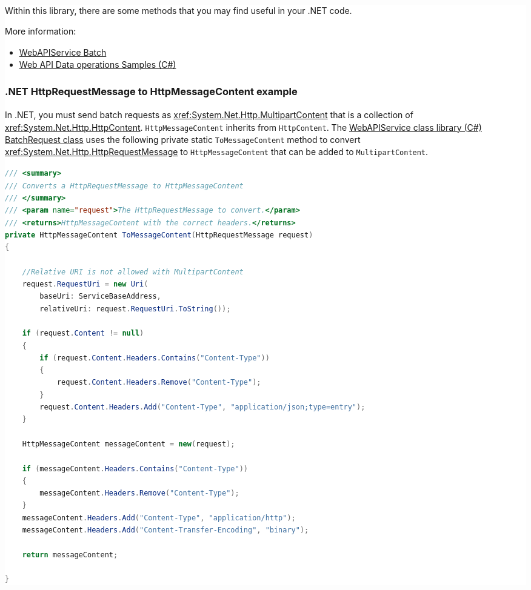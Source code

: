 Within this library, there are some methods that you may find useful in your .NET code.

More information:

 - [WebAPIService Batch](samples/webapiservice.md#batch)
 - [Web API Data operations Samples (C#)](web-api-samples-csharp.md)

### .NET HttpRequestMessage to HttpMessageContent example

In .NET, you must send batch requests as <xref:System.Net.Http.MultipartContent> that is a collection of <xref:System.Net.Http.HttpContent>. `HttpMessageContent` inherits from `HttpContent`. The [WebAPIService class library (C#)](samples/webapiservice.md) [BatchRequest class](https://github.com/microsoft/PowerApps-Samples/blob/master/dataverse/webapi/C%23-NETx/WebAPIService/Batch/BatchRequest.cs) uses the following private static `ToMessageContent` method to convert <xref:System.Net.Http.HttpRequestMessage> to `HttpMessageContent` that can be added to `MultipartContent`.

```csharp
/// <summary>
/// Converts a HttpRequestMessage to HttpMessageContent
/// </summary>
/// <param name="request">The HttpRequestMessage to convert.</param>
/// <returns>HttpMessageContent with the correct headers.</returns>
private HttpMessageContent ToMessageContent(HttpRequestMessage request)
{

    //Relative URI is not allowed with MultipartContent
    request.RequestUri = new Uri(
        baseUri: ServiceBaseAddress,
        relativeUri: request.RequestUri.ToString());

    if (request.Content != null)
    {
        if (request.Content.Headers.Contains("Content-Type"))
        {
            request.Content.Headers.Remove("Content-Type");
        }
        request.Content.Headers.Add("Content-Type", "application/json;type=entry");
    }

    HttpMessageContent messageContent = new(request);

    if (messageContent.Headers.Contains("Content-Type"))
    {
        messageContent.Headers.Remove("Content-Type");
    }
    messageContent.Headers.Add("Content-Type", "application/http");
    messageContent.Headers.Add("Content-Transfer-Encoding", "binary");

    return messageContent;

}
```
